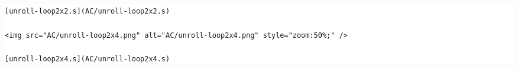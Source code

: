     [unroll-loop2x2.s](AC/unroll-loop2x2.s)

    <img src="AC/unroll-loop2x4.png" alt="AC/unroll-loop2x4.png" style="zoom:50%;" />

    [unroll-loop2x4.s](AC/unroll-loop2x4.s)
